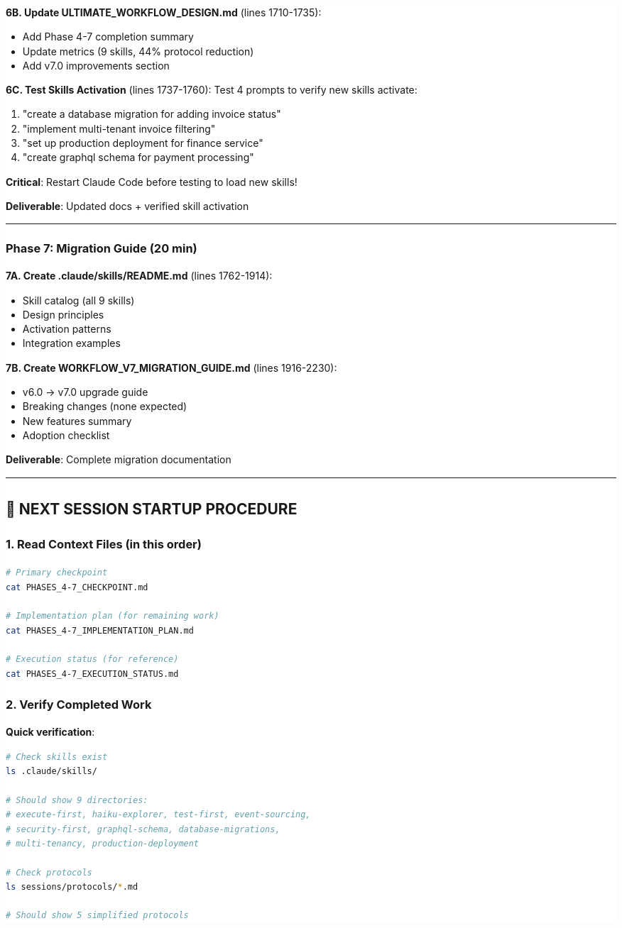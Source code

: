 **6B. Update ULTIMATE_WORKFLOW_DESIGN.md** (lines 1710-1735):
- Add Phase 4-7 completion summary
- Update metrics (9 skills, 44% protocol reduction)
- Add v7.0 improvements section

**6C. Test Skills Activation** (lines 1737-1760):
Test 4 prompts to verify new skills activate:
1. "create a database migration for adding invoice status"
2. "implement multi-tenant invoice filtering"
3. "set up production deployment for finance service"
4. "create graphql schema for payment processing"

**Critical**: Restart Claude Code before testing to load new skills!

**Deliverable**: Updated docs + verified skill activation

---

### Phase 7: Migration Guide (20 min)

**7A. Create .claude/skills/README.md** (lines 1762-1914):
- Skill catalog (all 9 skills)
- Design principles
- Activation patterns
- Integration examples

**7B. Create WORKFLOW_V7_MIGRATION_GUIDE.md** (lines 1916-2230):
- v6.0 → v7.0 upgrade guide
- Breaking changes (none expected)
- New features summary
- Adoption checklist

**Deliverable**: Complete migration documentation

---

## 🔄 NEXT SESSION STARTUP PROCEDURE

### 1. Read Context Files (in this order)

```bash
# Primary checkpoint
cat PHASES_4-7_CHECKPOINT.md

# Implementation plan (for remaining work)
cat PHASES_4-7_IMPLEMENTATION_PLAN.md

# Execution status (for reference)
cat PHASES_4-7_EXECUTION_STATUS.md
```

### 2. Verify Completed Work

**Quick verification**:
```bash
# Check skills exist
ls .claude/skills/

# Should show 9 directories:
# execute-first, haiku-explorer, test-first, event-sourcing,
# security-first, graphql-schema, database-migrations,
# multi-tenancy, production-deployment

# Check protocols
ls sessions/protocols/*.md

# Should show 5 simplified protocols
```